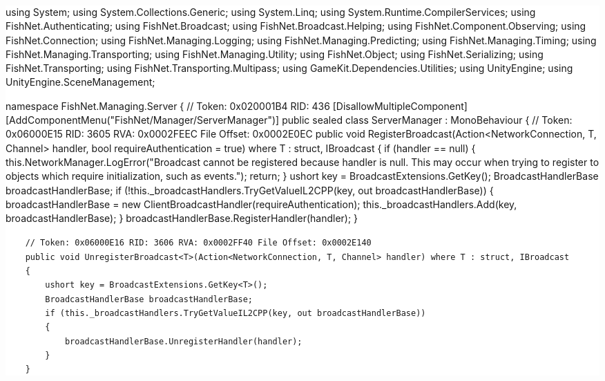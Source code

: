 using System;
using System.Collections.Generic;
using System.Linq;
using System.Runtime.CompilerServices;
using FishNet.Authenticating;
using FishNet.Broadcast;
using FishNet.Broadcast.Helping;
using FishNet.Component.Observing;
using FishNet.Connection;
using FishNet.Managing.Logging;
using FishNet.Managing.Predicting;
using FishNet.Managing.Timing;
using FishNet.Managing.Transporting;
using FishNet.Managing.Utility;
using FishNet.Object;
using FishNet.Serializing;
using FishNet.Transporting;
using FishNet.Transporting.Multipass;
using GameKit.Dependencies.Utilities;
using UnityEngine;
using UnityEngine.SceneManagement;

namespace FishNet.Managing.Server
{
	// Token: 0x020001B4 RID: 436
	[DisallowMultipleComponent]
	[AddComponentMenu("FishNet/Manager/ServerManager")]
	public sealed class ServerManager : MonoBehaviour
	{
		// Token: 0x06000E15 RID: 3605 RVA: 0x0002FEEC File Offset: 0x0002E0EC
		public void RegisterBroadcast<T>(Action<NetworkConnection, T, Channel> handler, bool requireAuthentication = true) where T : struct, IBroadcast
		{
			if (handler == null)
			{
				this.NetworkManager.LogError("Broadcast cannot be registered because handler is null. This may occur when trying to register to objects which require initialization, such as events.");
				return;
			}
			ushort key = BroadcastExtensions.GetKey<T>();
			BroadcastHandlerBase broadcastHandlerBase;
			if (!this._broadcastHandlers.TryGetValueIL2CPP(key, out broadcastHandlerBase))
			{
				broadcastHandlerBase = new ClientBroadcastHandler<T>(requireAuthentication);
				this._broadcastHandlers.Add(key, broadcastHandlerBase);
			}
			broadcastHandlerBase.RegisterHandler(handler);
		}

		// Token: 0x06000E16 RID: 3606 RVA: 0x0002FF40 File Offset: 0x0002E140
		public void UnregisterBroadcast<T>(Action<NetworkConnection, T, Channel> handler) where T : struct, IBroadcast
		{
			ushort key = BroadcastExtensions.GetKey<T>();
			BroadcastHandlerBase broadcastHandlerBase;
			if (this._broadcastHandlers.TryGetValueIL2CPP(key, out broadcastHandlerBase))
			{
				broadcastHandlerBase.UnregisterHandler(handler);
			}
		}
